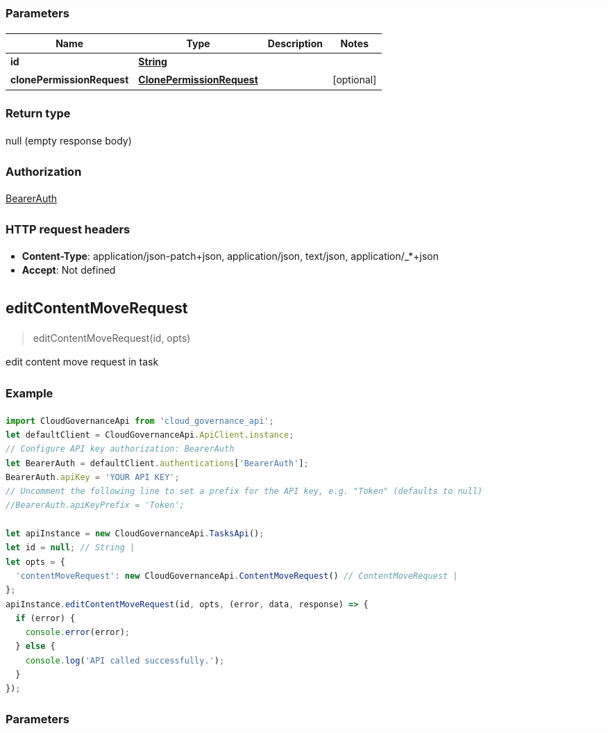 ### Parameters


Name | Type | Description  | Notes
------------- | ------------- | ------------- | -------------
 **id** | [**String**](.md)|  | 
 **clonePermissionRequest** | [**ClonePermissionRequest**](ClonePermissionRequest.md)|  | [optional] 

### Return type

null (empty response body)

### Authorization

[BearerAuth](../README.md#BearerAuth)

### HTTP request headers

- **Content-Type**: application/json-patch+json, application/json, text/json, application/_*+json
- **Accept**: Not defined


## editContentMoveRequest

> editContentMoveRequest(id, opts)

edit content move request in task

### Example

```javascript
import CloudGovernanceApi from 'cloud_governance_api';
let defaultClient = CloudGovernanceApi.ApiClient.instance;
// Configure API key authorization: BearerAuth
let BearerAuth = defaultClient.authentications['BearerAuth'];
BearerAuth.apiKey = 'YOUR API KEY';
// Uncomment the following line to set a prefix for the API key, e.g. "Token" (defaults to null)
//BearerAuth.apiKeyPrefix = 'Token';

let apiInstance = new CloudGovernanceApi.TasksApi();
let id = null; // String | 
let opts = {
  'contentMoveRequest': new CloudGovernanceApi.ContentMoveRequest() // ContentMoveRequest | 
};
apiInstance.editContentMoveRequest(id, opts, (error, data, response) => {
  if (error) {
    console.error(error);
  } else {
    console.log('API called successfully.');
  }
});
```

### Parameters
